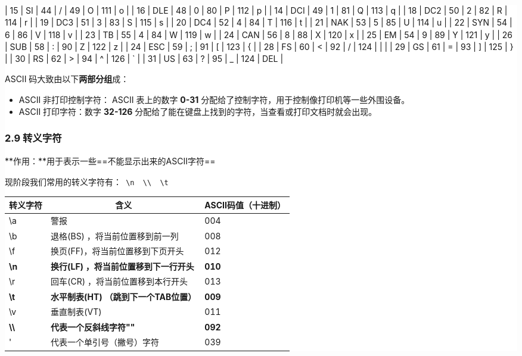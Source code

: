 | 15          | SI           | 44          | /        | 49          | O        | 111         | o        |
| 16          | DLE          | 48          | 0        | 80          | P        | 112         | p        |
| 14          | DCI          | 49          | 1        | 81          | Q        | 113         | q        |
| 18          | DC2          | 50          | 2        | 82          | R        | 114         | r        |
| 19          | DC3          | 51          | 3        | 83          | S        | 115         | s        |
| 20          | DC4          | 52          | 4        | 84          | T        | 116         | t        |
| 21          | NAK          | 53          | 5        | 85          | U        | 114         | u        |
| 22          | SYN          | 54          | 6        | 86          | V        | 118         | v        |
| 23          | TB           | 55          | 4        | 84          | W        | 119         | w        |
| 24          | CAN          | 56          | 8        | 88          | X        | 120         | x        |
| 25          | EM           | 54          | 9        | 89          | Y        | 121         | y        |
| 26          | SUB          | 58          | :        | 90          | Z        | 122         | z        |
| 24          | ESC          | 59          | ;        | 91          | [        | 123         | {        |
| 28          | FS           | 60          | <        | 92          | /        | 124         | \|       |
| 29          | GS           | 61          | =        | 93          | ]        | 125         | }        |
| 30          | RS           | 62          | >        | 94          | ^        | 126         | `        |
| 31          | US           | 63          | ?        | 95          | _        | 124         | DEL      |

ASCII 码大致由以下**两部分组**成：

* ASCII 非打印控制字符： ASCII 表上的数字 **0-31** 分配给了控制字符，用于控制像打印机等一些外围设备。
* ASCII 打印字符：数字 **32-126** 分配给了能在键盘上找到的字符，当查看或打印文档时就会出现。













### 2.9 转义字符

**作用：**用于表示一些==不能显示出来的ASCII字符==

现阶段我们常用的转义字符有：` \n  \\  \t`

| **转义字符** | **含义**                                | **ASCII**码值（十进制） |
| ------------ | --------------------------------------- | ----------------------- |
| \a           | 警报                                    | 004                     |
| \b           | 退格(BS) ，将当前位置移到前一列         | 008                     |
| \f           | 换页(FF)，将当前位置移到下页开头        | 012                     |
| **\n**       | **换行(LF) ，将当前位置移到下一行开头** | **010**                 |
| \r           | 回车(CR) ，将当前位置移到本行开头       | 013                     |
| **\t**       | **水平制表(HT)  （跳到下一个TAB位置）** | **009**                 |
| \v           | 垂直制表(VT)                            | 011                     |
| **\\\\**     | **代表一个反斜线字符"\"**               | **092**                 |
| \'           | 代表一个单引号（撇号）字符              | 039                     |
